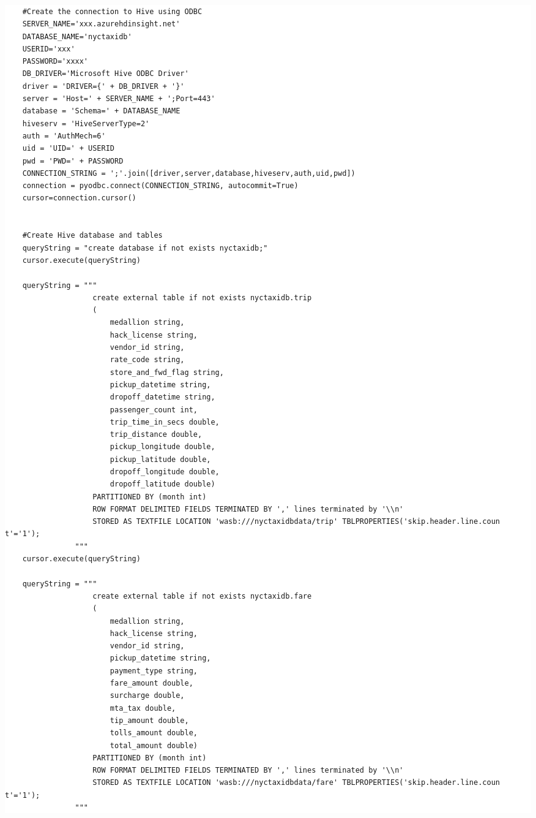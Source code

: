 
        #Create the connection to Hive using ODBC
        SERVER_NAME='xxx.azurehdinsight.net'
        DATABASE_NAME='nyctaxidb'
        USERID='xxx'
        PASSWORD='xxxx'
        DB_DRIVER='Microsoft Hive ODBC Driver'
        driver = 'DRIVER={' + DB_DRIVER + '}'
        server = 'Host=' + SERVER_NAME + ';Port=443'
        database = 'Schema=' + DATABASE_NAME
        hiveserv = 'HiveServerType=2'
        auth = 'AuthMech=6'
        uid = 'UID=' + USERID
        pwd = 'PWD=' + PASSWORD
        CONNECTION_STRING = ';'.join([driver,server,database,hiveserv,auth,uid,pwd])
        connection = pyodbc.connect(CONNECTION_STRING, autocommit=True)
        cursor=connection.cursor()


        #Create Hive database and tables
        queryString = "create database if not exists nyctaxidb;"
        cursor.execute(queryString)

        queryString = """
                        create external table if not exists nyctaxidb.trip
                        (
                            medallion string,
                            hack_license string,
                            vendor_id string,
                            rate_code string,
                            store_and_fwd_flag string,
                            pickup_datetime string,
                            dropoff_datetime string,
                            passenger_count int,
                            trip_time_in_secs double,
                            trip_distance double,
                            pickup_longitude double,
                            pickup_latitude double,
                            dropoff_longitude double,
                            dropoff_latitude double)  
                        PARTITIONED BY (month int)
                        ROW FORMAT DELIMITED FIELDS TERMINATED BY ',' lines terminated by '\\n'
                        STORED AS TEXTFILE LOCATION 'wasb:///nyctaxidbdata/trip' TBLPROPERTIES('skip.header.line.count'='1');
                    """
        cursor.execute(queryString)

        queryString = """
                        create external table if not exists nyctaxidb.fare
                        (
                            medallion string,
                            hack_license string,
                            vendor_id string,
                            pickup_datetime string,
                            payment_type string,
                            fare_amount double,
                            surcharge double,
                            mta_tax double,
                            tip_amount double,
                            tolls_amount double,
                            total_amount double)
                        PARTITIONED BY (month int)
                        ROW FORMAT DELIMITED FIELDS TERMINATED BY ',' lines terminated by '\\n'
                        STORED AS TEXTFILE LOCATION 'wasb:///nyctaxidbdata/fare' TBLPROPERTIES('skip.header.line.count'='1');
                    """